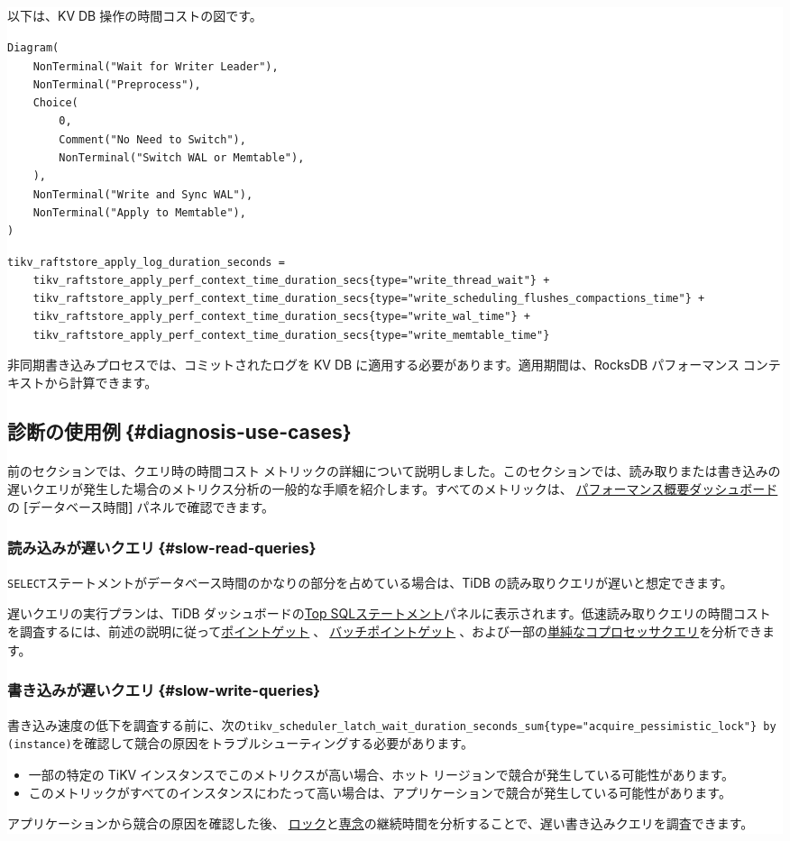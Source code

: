 以下は、KV DB 操作の時間コストの図です。

```railroad+diagram
Diagram(
    NonTerminal("Wait for Writer Leader"),
    NonTerminal("Preprocess"),
    Choice(
        0,
        Comment("No Need to Switch"),
        NonTerminal("Switch WAL or Memtable"),
    ),
    NonTerminal("Write and Sync WAL"),
    NonTerminal("Apply to Memtable"),
)
```

```text
tikv_raftstore_apply_log_duration_seconds =
    tikv_raftstore_apply_perf_context_time_duration_secs{type="write_thread_wait"} +
    tikv_raftstore_apply_perf_context_time_duration_secs{type="write_scheduling_flushes_compactions_time"} +
    tikv_raftstore_apply_perf_context_time_duration_secs{type="write_wal_time"} +
    tikv_raftstore_apply_perf_context_time_duration_secs{type="write_memtable_time"}
```

非同期書き込みプロセスでは、コミットされたログを KV DB に適用する必要があります。適用期間は、RocksDB パフォーマンス コンテキストから計算できます。

## 診断の使用例 {#diagnosis-use-cases}

前のセクションでは、クエリ時の時間コスト メトリックの詳細について説明しました。このセクションでは、読み取りまたは書き込みの遅いクエリが発生した場合のメトリクス分析の一般的な手順を紹介します。すべてのメトリックは、 [パフォーマンス概要ダッシュボード](/grafana-performance-overview-dashboard.md)の [データベース時間] パネルで確認できます。

### 読み込みが遅いクエリ {#slow-read-queries}

`SELECT`ステートメントがデータベース時間のかなりの部分を占めている場合は、TiDB の読み取りクエリが遅いと想定できます。

遅いクエリの実行プランは、TiDB ダッシュボードの[Top SQLステートメント](/dashboard/dashboard-overview.md#top-sql-statements)パネルに表示されます。低速読み取りクエリの時間コストを調査するには、前述の説明に従って[ポイントゲット](#point-get) 、 [バッチポイントゲット](#batch-point-get) 、および一部の[単純なコプロセッサクエリ](#table-scan--index-scan)を分析できます。

### 書き込みが遅いクエリ {#slow-write-queries}

書き込み速度の低下を調査する前に、次の`tikv_scheduler_latch_wait_duration_seconds_sum{type="acquire_pessimistic_lock"} by (instance)`を確認して競合の原因をトラブルシューティングする必要があります。

-   一部の特定の TiKV インスタンスでこのメトリクスが高い場合、ホット リージョンで競合が発生している可能性があります。
-   このメトリックがすべてのインスタンスにわたって高い場合は、アプリケーションで競合が発生している可能性があります。

アプリケーションから競合の原因を確認した後、 [ロック](#lock)と[専念](#commit)の継続時間を分析することで、遅い書き込みクエリを調査できます。
